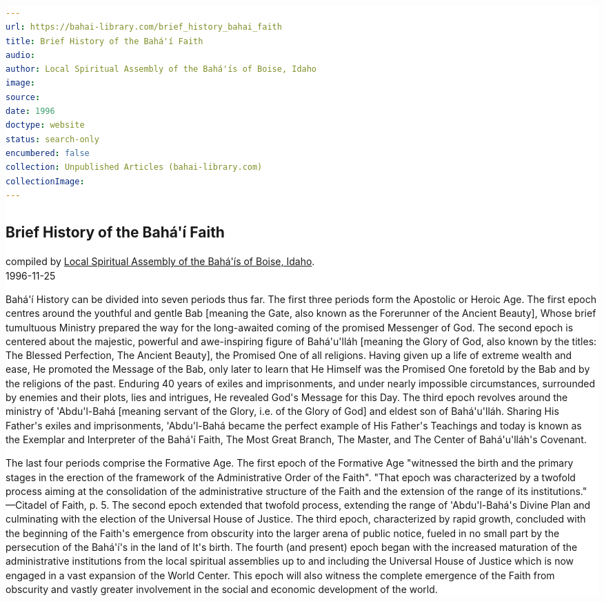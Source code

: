```yaml
---
url: https://bahai-library.com/brief_history_bahai_faith
title: Brief History of the Bahá'í Faith
audio: 
author: Local Spiritual Assembly of the Bahá'ís of Boise, Idaho
image: 
source: 
date: 1996
doctype: website
status: search-only
encumbered: false
collection: Unpublished Articles (bahai-library.com)
collectionImage: 
---
```



## Brief History of the Bahá'í Faith

compiled by [Local Spiritual Assembly of the Bahá'ís of Boise, Idaho](https://bahai-library.com/author/Local%20Spiritual%20Assembly%20of%20the%20Bahá'ís%20of%20Boise,%20Idaho).  
1996-11-25


Bahá'í History can be divided into seven periods thus far. The first three periods form the Apostolic or Heroic Age. The first epoch centres around the youthful and gentle Bab \[meaning the Gate, also known as the Forerunner of the Ancient Beauty\], Whose brief tumultuous Ministry prepared the way for the long-awaited coming of the promised Messenger of God. The second epoch is centered about the majestic, powerful and awe-inspiring figure of Bahá'u'lláh \[meaning the Glory of God, also known by the titles: The Blessed Perfection, The Ancient Beauty\], the Promised One of all religions. Having given up a life of extreme wealth and ease, He promoted the Message of the Bab, only later to learn that He Himself was the Promised One foretold by the Bab and by the religions of the past. Enduring 40 years of exiles and imprisonments, and under nearly impossible circumstances, surrounded by enemies and their plots, lies and intrigues, He revealed God's Message for this Day. The third epoch revolves around the ministry of 'Abdu'l-Bahá \[meaning servant of the Glory, i.e. of the Glory of God\] and eldest son of Bahá'u'lláh. Sharing His Father's exiles and imprisonments, 'Abdu'l-Bahá became the perfect example of His Father's Teachings and today is known as the Exemplar and Interpreter of the Bahá'í Faith, The Most Great Branch, The Master, and The Center of Bahá'u'lláh's Covenant.  
  
The last four periods comprise the Formative Age. The first epoch of the Formative Age "witnessed the birth and the primary stages in the erection of the framework of the Administrative Order of the Faith". "That epoch was characterized by a twofold process aiming at the consolidation of the administrative structure of the Faith and the extension of the range of its institutions." —Citadel of Faith, p. 5. The second epoch extended that twofold process, extending the range of 'Abdu'l-Bahá's Divine Plan and culminating with the election of the Universal House of Justice. The third epoch, characterized by rapid growth, concluded with the beginning of the Faith's emergence from obscurity into the larger arena of public notice, fueled in no small part by the persecution of the Bahá'í's in the land of It's birth. The fourth (and present) epoch began with the increased maturation of the administrative institutions from the local spiritual assemblies up to and including the Universal House of Justice which is now engaged in a vast expansion of the World Center. This epoch will also witness the complete emergence of the Faith from obscurity and vastly greater involvement in the social and economic development of the world.  
  